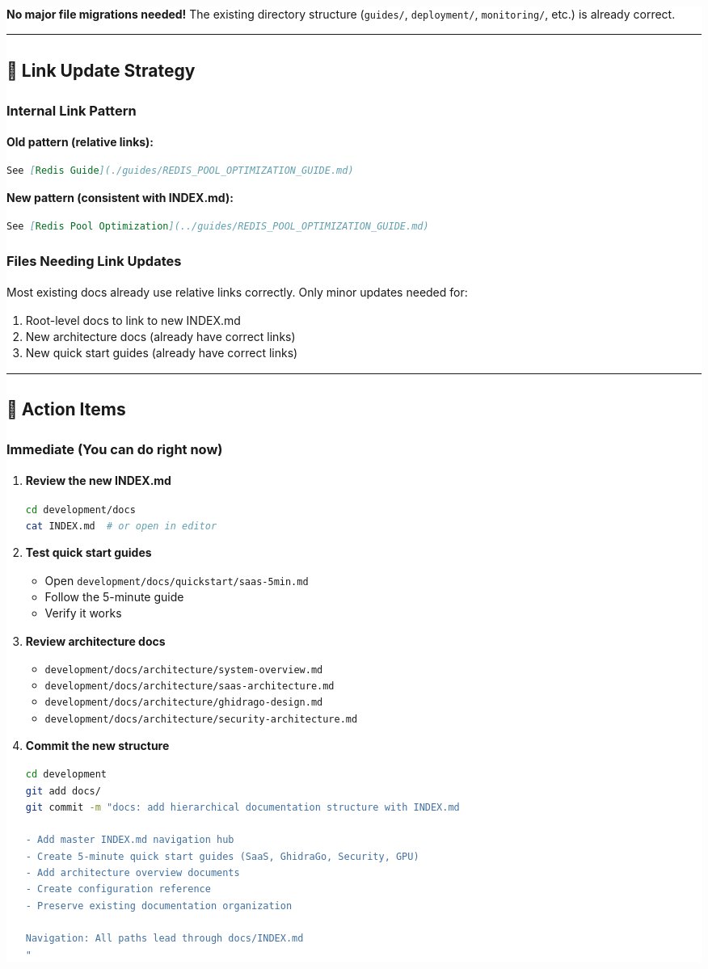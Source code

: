 **No major file migrations needed!** The existing directory structure (`guides/`, `deployment/`, `monitoring/`, etc.) is already correct.

---

## 🔗 Link Update Strategy

### Internal Link Pattern

**Old pattern (relative links):**
```markdown
See [Redis Guide](./guides/REDIS_POOL_OPTIMIZATION_GUIDE.md)
```

**New pattern (consistent with INDEX.md):**
```markdown
See [Redis Pool Optimization](../guides/REDIS_POOL_OPTIMIZATION_GUIDE.md)
```

### Files Needing Link Updates

Most existing docs already use relative links correctly. Only minor updates needed for:

1. Root-level docs to link to new INDEX.md
2. New architecture docs (already have correct links)
3. New quick start guides (already have correct links)

---

## 📝 Action Items

### Immediate (You can do right now)

1. **Review the new INDEX.md**
   ```bash
   cd development/docs
   cat INDEX.md  # or open in editor
   ```

2. **Test quick start guides**
   - Open `development/docs/quickstart/saas-5min.md`
   - Follow the 5-minute guide
   - Verify it works

3. **Review architecture docs**
   - `development/docs/architecture/system-overview.md`
   - `development/docs/architecture/saas-architecture.md`
   - `development/docs/architecture/ghidrago-design.md`
   - `development/docs/architecture/security-architecture.md`

4. **Commit the new structure**
   ```bash
   cd development
   git add docs/
   git commit -m "docs: add hierarchical documentation structure with INDEX.md

   - Add master INDEX.md navigation hub
   - Create 5-minute quick start guides (SaaS, GhidraGo, Security, GPU)
   - Add architecture overview documents
   - Create configuration reference
   - Preserve existing documentation organization

   Navigation: All paths lead through docs/INDEX.md
   "
   ```
